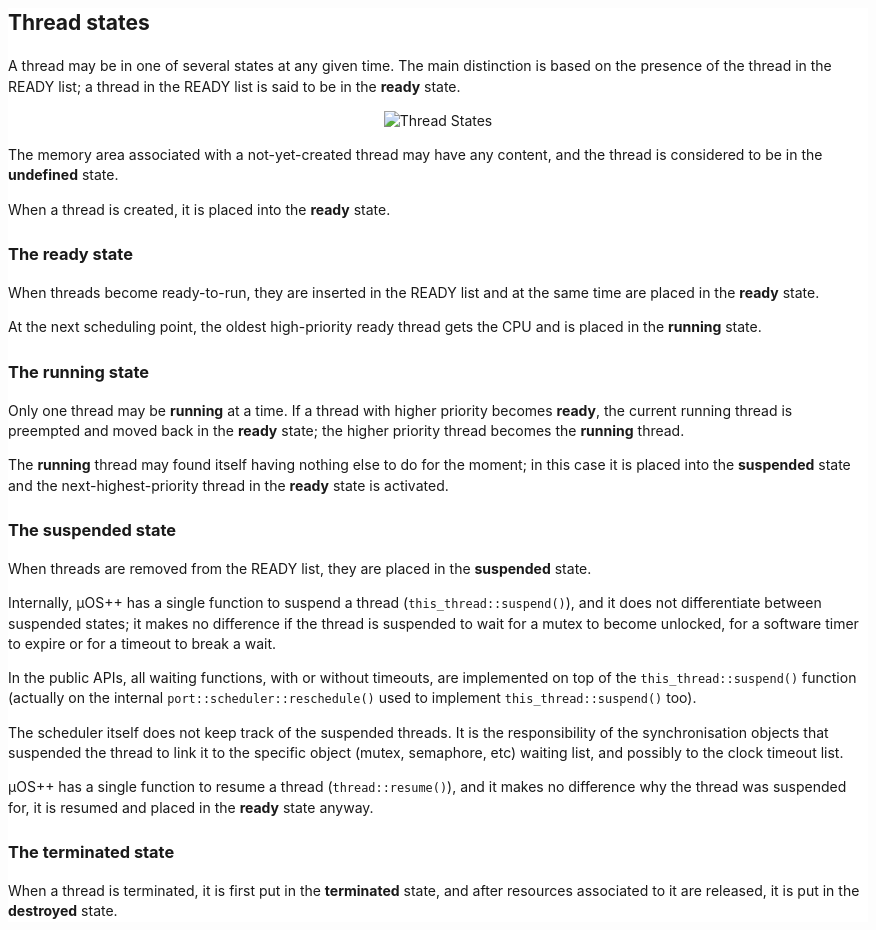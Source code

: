 ## Thread states

A thread may be in one of several states at any given time. The main distinction is based on the presence of the thread in the READY list; a thread in the READY list is said to be in the **ready** state.

<div style="text-align:center">
<img alt="Thread States" src="{{ site.baseurl }}/assets/images/2016/thread-states.png" />
</div>

The memory area associated with a not-yet-created thread may have any content, and the thread is considered to be in the **undefined** state.

When a thread is created, it is placed into the **ready** state.

### The ready state

When threads become ready-to-run, they are inserted in the READY list and at the same time are placed in the **ready** state.

At the next scheduling point, the oldest high-priority ready thread gets the CPU and is placed in the **running** state.

### The running state

Only one thread may be **running** at a time. If a thread with higher priority becomes **ready**, the current running thread is preempted and moved back in the **ready** state; the higher priority thread becomes the **running** thread.

The **running** thread may found itself having nothing else to do for the moment; in this case it is placed into the **suspended** state and the next-highest-priority thread in the **ready** state is activated.

### The suspended state

When threads are removed from the READY list, they are placed in the **suspended** state.

Internally, µOS++ has a single function to suspend a thread (`this_thread::suspend()`), and it does not differentiate between suspended states; it makes no difference if the thread is suspended to wait for a mutex to become unlocked, for a software timer to expire or for a timeout to break a wait.

In the public APIs, all waiting functions, with or without timeouts, are implemented on top of the `this_thread::suspend()` function (actually on the internal `port::scheduler::reschedule()` used to implement `this_thread::suspend()` too).

The scheduler itself does not keep track of the suspended threads. It is the responsibility of the synchronisation objects that suspended the thread to link it to the specific object (mutex, semaphore, etc) waiting list, and possibly to the clock timeout list.

µOS++ has a single function to resume a thread (`thread::resume()`), and it makes no difference why the thread was suspended for, it is resumed and placed in the **ready** state anyway.

### The terminated state

When a thread is terminated, it is first put in the **terminated** state, and after resources associated to it are released, it is put in the **destroyed** state.
